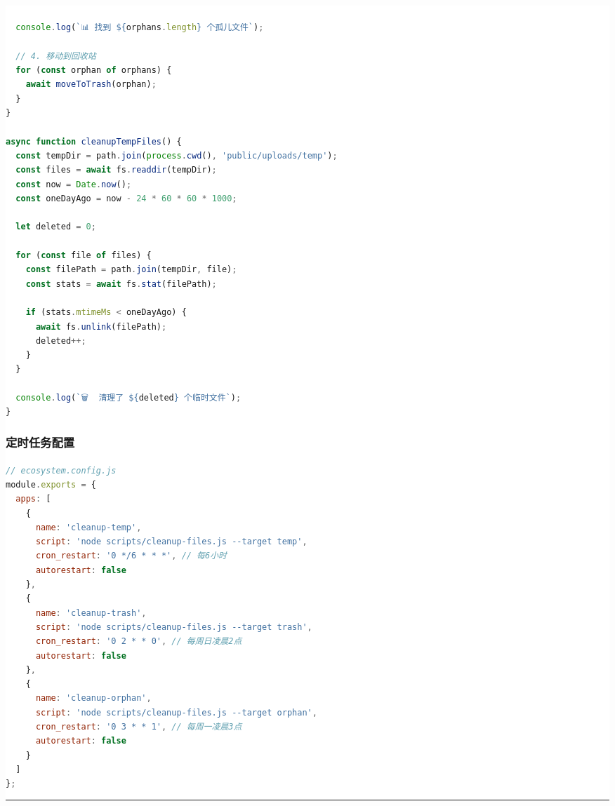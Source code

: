 ```typescript
  
  console.log(`📊 找到 ${orphans.length} 个孤儿文件`);
  
  // 4. 移动到回收站
  for (const orphan of orphans) {
    await moveToTrash(orphan);
  }
}

async function cleanupTempFiles() {
  const tempDir = path.join(process.cwd(), 'public/uploads/temp');
  const files = await fs.readdir(tempDir);
  const now = Date.now();
  const oneDayAgo = now - 24 * 60 * 60 * 1000;
  
  let deleted = 0;
  
  for (const file of files) {
    const filePath = path.join(tempDir, file);
    const stats = await fs.stat(filePath);
    
    if (stats.mtimeMs < oneDayAgo) {
      await fs.unlink(filePath);
      deleted++;
    }
  }
  
  console.log(`🗑️  清理了 ${deleted} 个临时文件`);
}
```

### 定时任务配置

```javascript
// ecosystem.config.js
module.exports = {
  apps: [
    {
      name: 'cleanup-temp',
      script: 'node scripts/cleanup-files.js --target temp',
      cron_restart: '0 */6 * * *', // 每6小时
      autorestart: false
    },
    {
      name: 'cleanup-trash',
      script: 'node scripts/cleanup-files.js --target trash',
      cron_restart: '0 2 * * 0', // 每周日凌晨2点
      autorestart: false
    },
    {
      name: 'cleanup-orphan',
      script: 'node scripts/cleanup-files.js --target orphan',
      cron_restart: '0 3 * * 1', // 每周一凌晨3点
      autorestart: false
    }
  ]
};
```

---